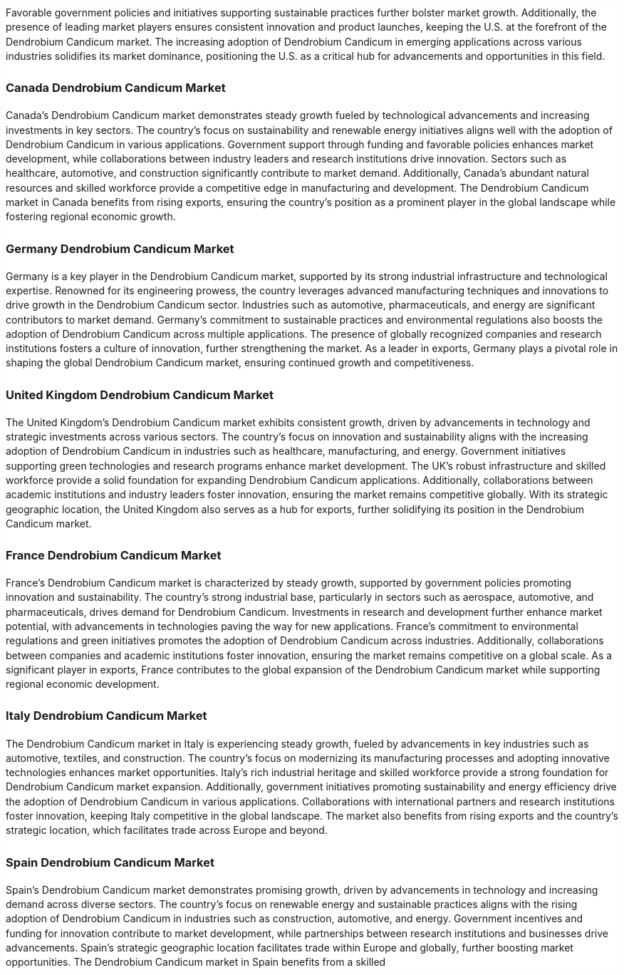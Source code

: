 Favorable government policies and initiatives supporting sustainable practices further bolster market growth. Additionally, the presence of leading market players ensures consistent innovation and product launches, keeping the U.S. at the forefront of the Dendrobium Candicum market. The increasing adoption of Dendrobium Candicum in emerging applications across various industries solidifies its market dominance, positioning the U.S. as a critical hub for advancements and opportunities in this field.</p><h3>Canada Dendrobium Candicum Market</h3><p>Canada&rsquo;s Dendrobium Candicum market demonstrates steady growth fueled by technological advancements and increasing investments in key sectors. The country&rsquo;s focus on sustainability and renewable energy initiatives aligns well with the adoption of Dendrobium Candicum in various applications. Government support through funding and favorable policies enhances market development, while collaborations between industry leaders and research institutions drive innovation. Sectors such as healthcare, automotive, and construction significantly contribute to market demand. Additionally, Canada&rsquo;s abundant natural resources and skilled workforce provide a competitive edge in manufacturing and development. The Dendrobium Candicum market in Canada benefits from rising exports, ensuring the country&rsquo;s position as a prominent player in the global landscape while fostering regional economic growth.</p><h3>Germany Dendrobium Candicum Market</h3><p>Germany is a key player in the Dendrobium Candicum market, supported by its strong industrial infrastructure and technological expertise. Renowned for its engineering prowess, the country leverages advanced manufacturing techniques and innovations to drive growth in the Dendrobium Candicum sector. Industries such as automotive, pharmaceuticals, and energy are significant contributors to market demand. Germany&rsquo;s commitment to sustainable practices and environmental regulations also boosts the adoption of Dendrobium Candicum across multiple applications. The presence of globally recognized companies and research institutions fosters a culture of innovation, further strengthening the market. As a leader in exports, Germany plays a pivotal role in shaping the global Dendrobium Candicum market, ensuring continued growth and competitiveness.</p><h3>United Kingdom Dendrobium Candicum Market</h3><p>The United Kingdom&rsquo;s Dendrobium Candicum market exhibits consistent growth, driven by advancements in technology and strategic investments across various sectors. The country&rsquo;s focus on innovation and sustainability aligns with the increasing adoption of Dendrobium Candicum in industries such as healthcare, manufacturing, and energy. Government initiatives supporting green technologies and research programs enhance market development. The UK&rsquo;s robust infrastructure and skilled workforce provide a solid foundation for expanding Dendrobium Candicum applications. Additionally, collaborations between academic institutions and industry leaders foster innovation, ensuring the market remains competitive globally. With its strategic geographic location, the United Kingdom also serves as a hub for exports, further solidifying its position in the Dendrobium Candicum market.</p><h3>France Dendrobium Candicum Market</h3><p>France&rsquo;s Dendrobium Candicum market is characterized by steady growth, supported by government policies promoting innovation and sustainability. The country&rsquo;s strong industrial base, particularly in sectors such as aerospace, automotive, and pharmaceuticals, drives demand for Dendrobium Candicum. Investments in research and development further enhance market potential, with advancements in technologies paving the way for new applications. France&rsquo;s commitment to environmental regulations and green initiatives promotes the adoption of Dendrobium Candicum across industries. Additionally, collaborations between companies and academic institutions foster innovation, ensuring the market remains competitive on a global scale. As a significant player in exports, France contributes to the global expansion of the Dendrobium Candicum market while supporting regional economic development.</p><h3>Italy Dendrobium Candicum Market</h3><p>The Dendrobium Candicum market in Italy is experiencing steady growth, fueled by advancements in key industries such as automotive, textiles, and construction. The country&rsquo;s focus on modernizing its manufacturing processes and adopting innovative technologies enhances market opportunities. Italy&rsquo;s rich industrial heritage and skilled workforce provide a strong foundation for Dendrobium Candicum market expansion. Additionally, government initiatives promoting sustainability and energy efficiency drive the adoption of Dendrobium Candicum in various applications. Collaborations with international partners and research institutions foster innovation, keeping Italy competitive in the global landscape. The market also benefits from rising exports and the country&rsquo;s strategic location, which facilitates trade across Europe and beyond.</p><h3>Spain Dendrobium Candicum Market</h3><p>Spain&rsquo;s Dendrobium Candicum market demonstrates promising growth, driven by advancements in technology and increasing demand across diverse sectors. The country&rsquo;s focus on renewable energy and sustainable practices aligns with the rising adoption of Dendrobium Candicum in industries such as construction, automotive, and energy. Government incentives and funding for innovation contribute to market development, while partnerships between research institutions and businesses drive advancements. Spain&rsquo;s strategic geographic location facilitates trade within Europe and globally, further boosting market opportunities. The Dendrobium Candicum market in Spain benefits from a skilled